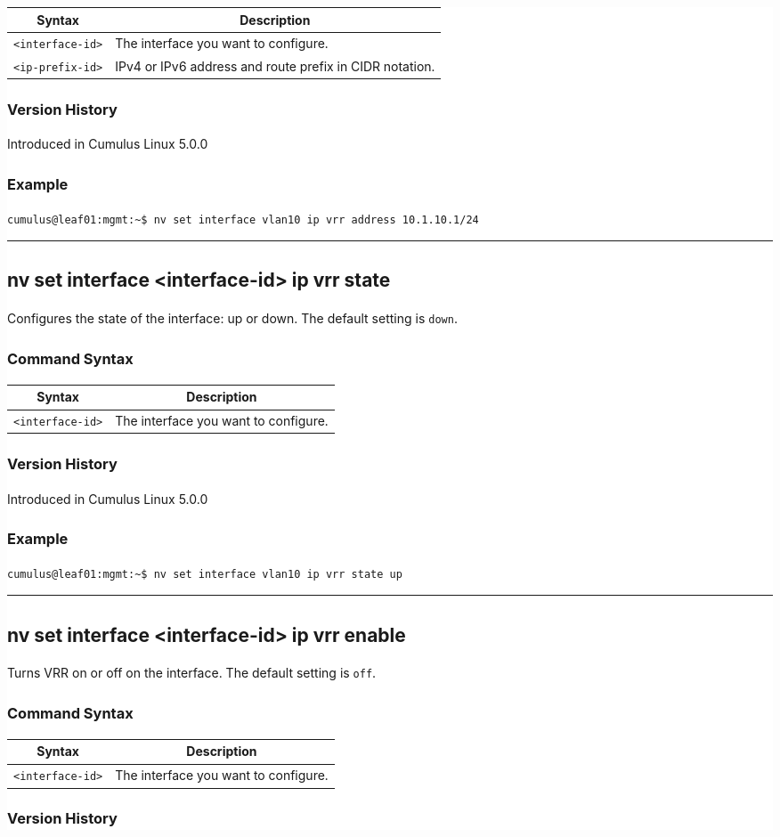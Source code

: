 | Syntax |  Description   |
| ---------  | -------------- |
| `<interface-id>` | The interface you want to configure. |
| `<ip-prefix-id>` | IPv4 or IPv6 address and route prefix in CIDR notation. |

### Version History

Introduced in Cumulus Linux 5.0.0

### Example

```
cumulus@leaf01:mgmt:~$ nv set interface vlan10 ip vrr address 10.1.10.1/24 
```

- - -

## nv set interface \<interface-id\> ip vrr state

Configures the state of the interface: up or down. The default setting is `down`.

### Command Syntax

| Syntax |  Description   |
| ---------  | -------------- |
| `<interface-id>` | The interface you want to configure. |

### Version History

Introduced in Cumulus Linux 5.0.0

### Example

```
cumulus@leaf01:mgmt:~$ nv set interface vlan10 ip vrr state up 
```

- - -

## nv set interface \<interface-id\> ip vrr enable

Turns VRR on or off on the interface. The default setting is `off`.

### Command Syntax

| Syntax |  Description   |
| ---------  | -------------- |
| `<interface-id>` | The interface you want to configure. |

### Version History
